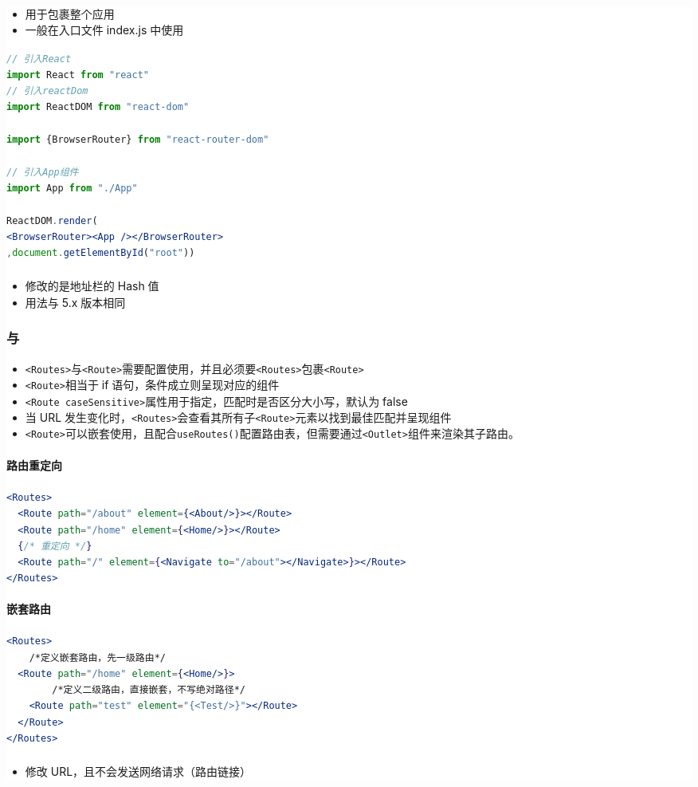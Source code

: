 - 用于包裹整个应用
- 一般在入口文件 index.js 中使用
```jsx
// 引入React
import React from "react"
// 引入reactDom
import ReactDOM from "react-dom"

import {BrowserRouter} from "react-router-dom"

// 引入App组件
import App from "./App"

ReactDOM.render(
<BrowserRouter><App /></BrowserRouter>
,document.getElementById("root"))
```
### <HashRouter>

- 修改的是地址栏的 Hash 值
- 用法与 5.x 版本相同
### <Routes>与<Route>

- `<Routes>`与`<Route>`需要配置使用，并且必须要`<Routes>`包裹`<Route>`
- `<Route>`相当于 if 语句，条件成立则呈现对应的组件
- `<Route caseSensitive>`属性用于指定，匹配时是否区分大小写，默认为 false
- 当 URL 发生变化时，`<Routes>`会查看其所有子`<Route>`元素以找到最佳匹配并呈现组件
- `<Route>`可以嵌套使用，且配合`useRoutes()`配置路由表，但需要通过`<Outlet>`组件来渲染其子路由。
#### 路由重定向
```jsx
<Routes>
  <Route path="/about" element={<About/>}></Route>
  <Route path="/home" element={<Home/>}></Route>
  {/* 重定向 */}
  <Route path="/" element={<Navigate to="/about"></Navigate>}></Route>
</Routes>
```
#### 嵌套路由
```jsx
<Routes>
	/*定义嵌套路由，先一级路由*/
  <Route path="/home" element={<Home/>}>
  		/*定义二级路由，直接嵌套，不写绝对路径*/
    <Route path="test" element="{<Test/>}"></Route>
  </Route>
</Routes>
```
### <Link>

- 修改 URL，且不会发送网络请求（路由链接）
### <NavLink>
